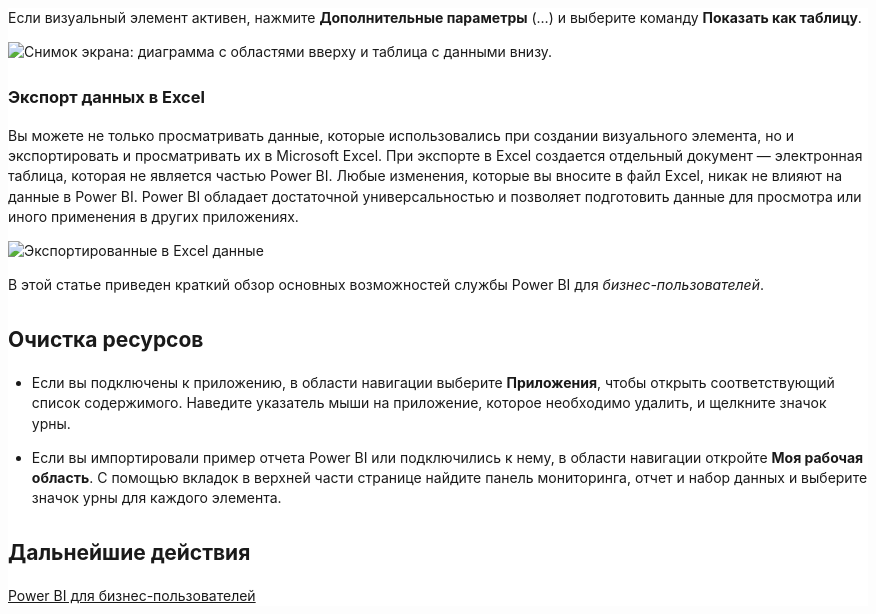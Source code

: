 Если визуальный элемент активен, нажмите **Дополнительные параметры** (…) и выберите команду **Показать как таблицу**.
   
   ![Снимок экрана: диаграмма с областями вверху и таблица с данными внизу.](./media/end-user-show-data/power-bi-show-data-table.png)


### <a name="export-data-to-excel"></a>Экспорт данных в Excel
Вы можете не только просматривать данные, которые использовались при создании визуального элемента, но и экспортировать и просматривать их в Microsoft Excel. При экспорте в Excel создается отдельный документ — электронная таблица, которая не является частью Power BI. Любые изменения, которые вы вносите в файл Excel, никак не влияют на данные в Power BI. Power BI обладает достаточной универсальностью и позволяет подготовить данные для просмотра или иного применения в других приложениях.

![Экспортированные в Excel данные](./media/end-user-reading-view/power-bi-export-powerpoint.png)



В этой статье приведен краткий обзор основных возможностей службы Power BI для *бизнес-пользователей*.  

## <a name="clean-up-resources"></a>Очистка ресурсов
- Если вы подключены к приложению, в области навигации выберите **Приложения**, чтобы открыть соответствующий список содержимого. Наведите указатель мыши на приложение, которое необходимо удалить, и щелкните значок урны.

- Если вы импортировали пример отчета Power BI или подключились к нему, в области навигации откройте **Моя рабочая область**. С помощью вкладок в верхней части странице найдите панель мониторинга, отчет и набор данных и выберите значок урны для каждого элемента.

## <a name="next-steps"></a>Дальнейшие действия
[Power BI для бизнес-пользователей](end-user-consumer.md)

